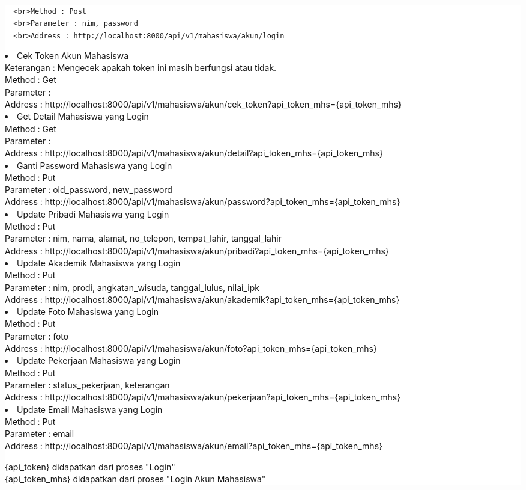       <br>Method : Post
      <br>Parameter : nim, password
      <br>Address : http://localhost:8000/api/v1/mahasiswa/akun/login
  </li>
  <li>
      Cek Token Akun Mahasiswa
      <br>Keterangan : Mengecek apakah token ini masih berfungsi atau tidak.
      <br>Method : Get
      <br>Parameter :
      <br>Address : http://localhost:8000/api/v1/mahasiswa/akun/cek_token?api_token_mhs={api_token_mhs}
  </li>
  <li>
      Get Detail Mahasiswa yang Login
      <br>Method : Get
      <br>Parameter :
      <br>Address : http://localhost:8000/api/v1/mahasiswa/akun/detail?api_token_mhs={api_token_mhs}
  </li>
  <li>
      Ganti Password Mahasiswa yang Login
      <br>Method : Put
      <br>Parameter : old_password, new_password
      <br>Address : http://localhost:8000/api/v1/mahasiswa/akun/password?api_token_mhs={api_token_mhs}
  </li>
  <li>
      Update Pribadi Mahasiswa yang Login
      <br>Method : Put
      <br>Parameter : nim, nama, alamat, no_telepon, tempat_lahir, tanggal_lahir
      <br>Address : http://localhost:8000/api/v1/mahasiswa/akun/pribadi?api_token_mhs={api_token_mhs}
  </li>
  <li>
      Update Akademik Mahasiswa yang Login
      <br>Method : Put
      <br>Parameter : nim, prodi, angkatan_wisuda, tanggal_lulus, nilai_ipk
      <br>Address : http://localhost:8000/api/v1/mahasiswa/akun/akademik?api_token_mhs={api_token_mhs}
  </li>
  <li>
      Update Foto Mahasiswa yang Login
      <br>Method : Put
      <br>Parameter : foto
      <br>Address : http://localhost:8000/api/v1/mahasiswa/akun/foto?api_token_mhs={api_token_mhs}
  </li>
  <li>
      Update Pekerjaan Mahasiswa yang Login
      <br>Method : Put
      <br>Parameter : status_pekerjaan, keterangan
      <br>Address : http://localhost:8000/api/v1/mahasiswa/akun/pekerjaan?api_token_mhs={api_token_mhs}
  </li>
  <li>
      Update Email Mahasiswa yang Login
      <br>Method : Put
      <br>Parameter : email
      <br>Address : http://localhost:8000/api/v1/mahasiswa/akun/email?api_token_mhs={api_token_mhs}
  </li>
</ol>

{api_token} didapatkan dari proses "Login" <br>
{api_token_mhs} didapatkan dari proses "Login Akun Mahasiswa"
